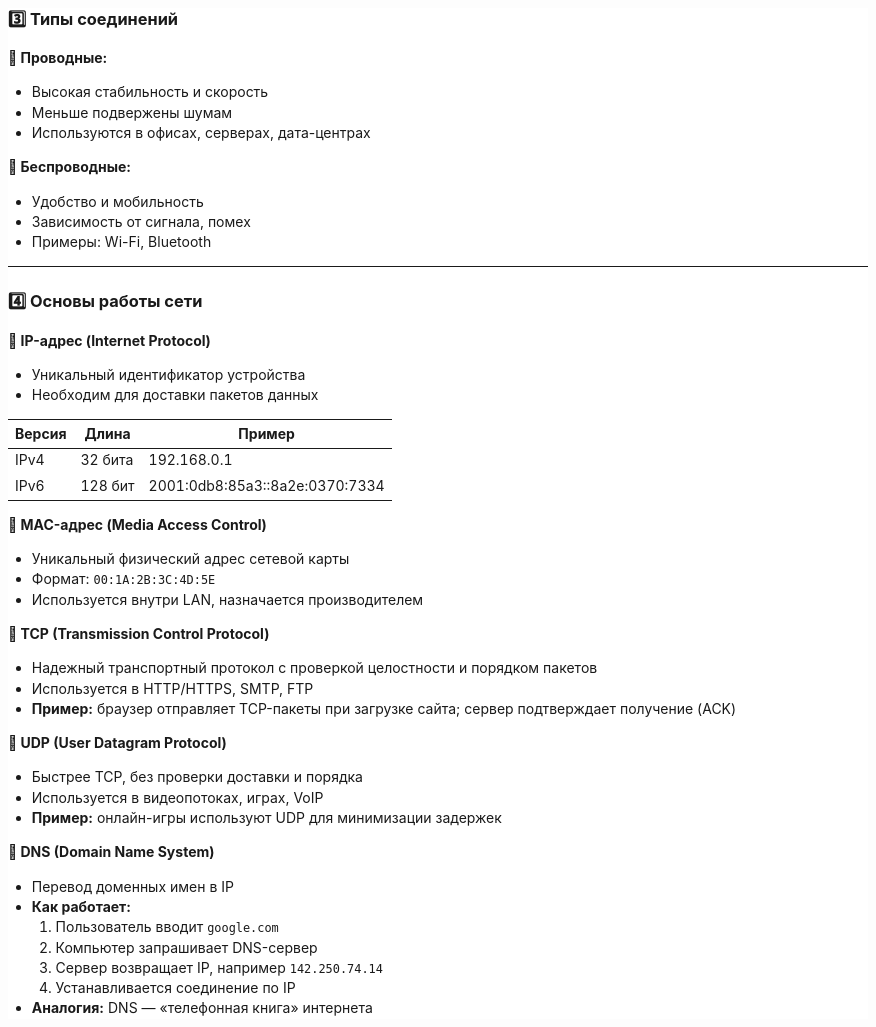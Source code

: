 ### 3️⃣ Типы соединений

**🧷 Проводные:**

- Высокая стабильность и скорость
- Меньше подвержены шумам
- Используются в офисах, серверах, дата-центрах

**📶 Беспроводные:**

- Удобство и мобильность
- Зависимость от сигнала, помех
- Примеры: Wi-Fi, Bluetooth

---

### 4️⃣ Основы работы сети

**🔹 IP-адрес (Internet Protocol)**

- Уникальный идентификатор устройства
- Необходим для доставки пакетов данных

| Версия | Длина   | Пример                         |
| ------ | ------- | ------------------------------ |
| IPv4   | 32 бита | 192.168.0.1                    |
| IPv6   | 128 бит | 2001:0db8:85a3::8a2e:0370:7334 |

**🔹 MAC-адрес (Media Access Control)**

- Уникальный физический адрес сетевой карты
- Формат: `00:1A:2B:3C:4D:5E`
- Используется внутри LAN, назначается производителем

**🔹 TCP (Transmission Control Protocol)**

- Надежный транспортный протокол с проверкой целостности и порядком пакетов
- Используется в HTTP/HTTPS, SMTP, FTP
- **Пример:** браузер отправляет TCP-пакеты при загрузке сайта; сервер подтверждает получение (ACK)

**🔹 UDP (User Datagram Protocol)**

- Быстрее TCP, без проверки доставки и порядка
- Используется в видеопотоках, играх, VoIP
- **Пример:** онлайн-игры используют UDP для минимизации задержек

**🔹 DNS (Domain Name System)**

- Перевод доменных имен в IP
- **Как работает:**
  1. Пользователь вводит `google.com`
  2. Компьютер запрашивает DNS-сервер
  3. Сервер возвращает IP, например `142.250.74.14`
  4. Устанавливается соединение по IP
- **Аналогия:** DNS — «телефонная книга» интернета
